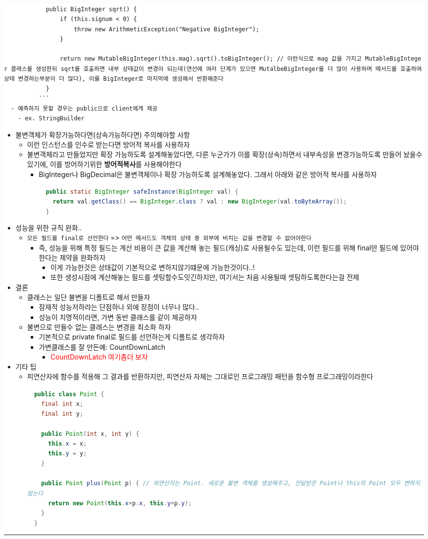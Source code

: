                 public BigInteger sqrt() {
                    if (this.signum < 0) {
                        throw new ArithmeticException("Negative BigInteger");
                    }

                    return new MutableBigInteger(this.mag).sqrt().toBigInteger(); // 이런식으로 mag 값을 가지고 MutableBigInteger 클래스를 생성한뒤 sqrt를 호출하면 내부 상태값이 변경이 되는데(연산에 여러 단계가 있으면 MutalbeBigInteger를 더 많이 사용하며 메서드를 호출하여 상태 변경하는부분이 더 많다), 이를 BigInteger로 마지막에 생성해서 반환해준다
                }
              ```
      - 예측하지 못할 경우는 public으로 client에게 제공
        - ex. StringBuilder
  - 불변객체가 확장가능하다면(상속가능하다면) 주의해야할 사항
    - 이런 인스턴스를 인수로 받는다면 방어적 복사를 사용하자
    - 불변객체라고 만들었지만 확장 가능하도록 설계해놓았다면, 다른 누군가가 이를 확장(상속)하면서 내부속성을 변경가능하도록 만들어 놨을수 있기에, 이를 방어하기위한 **방어적복사**를 사용해야한다
      - BigInteger나 BigDecimal은 불변객체이나 확장 가능하도록 설계해놓았다. 그래서 아래와 같은 방어적 복사를 사용하자
        ```java
          public static BigInteger safeInstance(BigInteger val) {
            return val.getClass() == BigInteger.class ? val : new BigInteger(val.toByteArray());
          }
        ```
  - 성능을 위한 규칙 완화..
    - `모든 필드를 final로 선언한다` => `어떤 메서드도 객체의 상태 중 외부에 비치는 값을 변경할 수 없어야한다`
      - 즉, 성능을 위해 특정 필드는 계산 비용이 큰 값을 계산해 놓는 필드(캐싱)로 사용될수도 있는데, 이런 필드를 위해 final만 필드에 있어야한다는 제약을 완화하자
        - 이게 가능한것은 상태값이 기본적으로 변하지않기떄문에 가능한것이다..!
        - 또한 생성시점에 계산해놓는 필드를 셋팅할수도잇긴하지만, 여기서는 처음 사용될때 셋팅하도록한다는걸 전제
  - 결론
    - 클래스는 일단 불변을 디폴트로 해서 만들자
      - 잠재적 성능저하라는 단점하나 외에 장점이 너무나 많다..
      - 성능이 치명적이라면, 가변 동반 클래스를 같이 제공하자
    - 불변으로 만들수 없는 클래스는 변경을 최소화 하자
      - 기본적으로 private final로 필드를 선언하는게 디폴트로 생각하자 
      - 가변클래스를 잘 만든예: CountDownLatch
        - <span style="color:red">CountDownLatch 여기좀더 보자<span>
  - 기타 팁
    - 피연산자에 함수를 적용해 그 결과를 반환하지만, 피연산자 자체는 그대로인 프로그래밍 패턴을 함수형 프로그래밍이라한다
      ```java
        public class Point { 
          final int x;
          final int y;
        
          public Point(int x, int y) {
            this.x = x;
            this.y = y;
          }

          public Point plus(Point p) { // 피연산자는 Point. 새로운 불변 객체를 생성해주고, 전달받은 Point나 this의 Point 모두 변하지않는다
            return new Point(this.x+p.x, this.y+p.y);
          }
        }
      ```

---